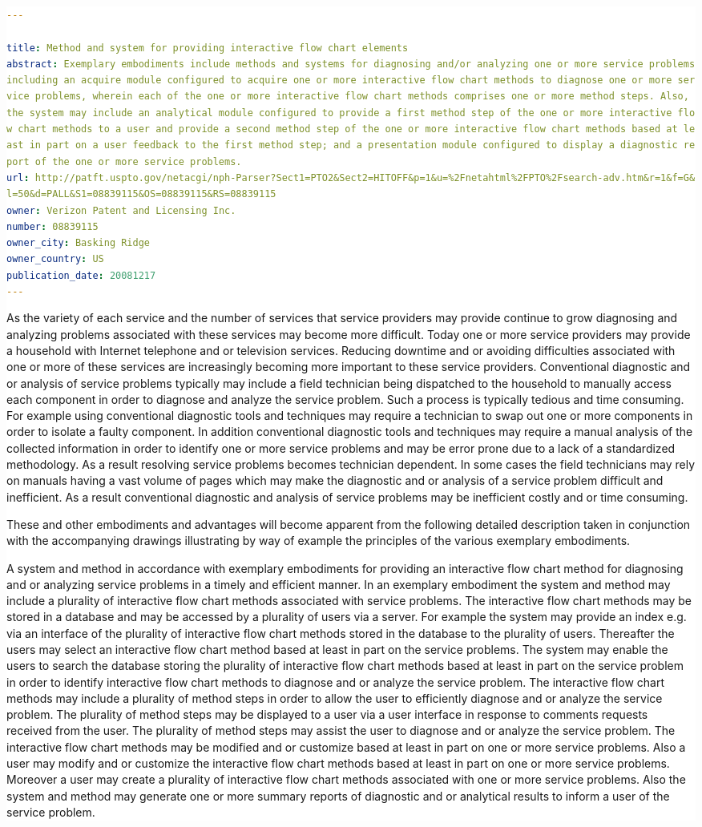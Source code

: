 ```yaml
---

title: Method and system for providing interactive flow chart elements
abstract: Exemplary embodiments include methods and systems for diagnosing and/or analyzing one or more service problems including an acquire module configured to acquire one or more interactive flow chart methods to diagnose one or more service problems, wherein each of the one or more interactive flow chart methods comprises one or more method steps. Also, the system may include an analytical module configured to provide a first method step of the one or more interactive flow chart methods to a user and provide a second method step of the one or more interactive flow chart methods based at least in part on a user feedback to the first method step; and a presentation module configured to display a diagnostic report of the one or more service problems.
url: http://patft.uspto.gov/netacgi/nph-Parser?Sect1=PTO2&Sect2=HITOFF&p=1&u=%2Fnetahtml%2FPTO%2Fsearch-adv.htm&r=1&f=G&l=50&d=PALL&S1=08839115&OS=08839115&RS=08839115
owner: Verizon Patent and Licensing Inc.
number: 08839115
owner_city: Basking Ridge
owner_country: US
publication_date: 20081217
---
```

As the variety of each service and the number of services that service providers may provide continue to grow diagnosing and analyzing problems associated with these services may become more difficult. Today one or more service providers may provide a household with Internet telephone and or television services. Reducing downtime and or avoiding difficulties associated with one or more of these services are increasingly becoming more important to these service providers. Conventional diagnostic and or analysis of service problems typically may include a field technician being dispatched to the household to manually access each component in order to diagnose and analyze the service problem. Such a process is typically tedious and time consuming. For example using conventional diagnostic tools and techniques may require a technician to swap out one or more components in order to isolate a faulty component. In addition conventional diagnostic tools and techniques may require a manual analysis of the collected information in order to identify one or more service problems and may be error prone due to a lack of a standardized methodology. As a result resolving service problems becomes technician dependent. In some cases the field technicians may rely on manuals having a vast volume of pages which may make the diagnostic and or analysis of a service problem difficult and inefficient. As a result conventional diagnostic and analysis of service problems may be inefficient costly and or time consuming.

These and other embodiments and advantages will become apparent from the following detailed description taken in conjunction with the accompanying drawings illustrating by way of example the principles of the various exemplary embodiments.

A system and method in accordance with exemplary embodiments for providing an interactive flow chart method for diagnosing and or analyzing service problems in a timely and efficient manner. In an exemplary embodiment the system and method may include a plurality of interactive flow chart methods associated with service problems. The interactive flow chart methods may be stored in a database and may be accessed by a plurality of users via a server. For example the system may provide an index e.g. via an interface of the plurality of interactive flow chart methods stored in the database to the plurality of users. Thereafter the users may select an interactive flow chart method based at least in part on the service problems. The system may enable the users to search the database storing the plurality of interactive flow chart methods based at least in part on the service problem in order to identify interactive flow chart methods to diagnose and or analyze the service problem. The interactive flow chart methods may include a plurality of method steps in order to allow the user to efficiently diagnose and or analyze the service problem. The plurality of method steps may be displayed to a user via a user interface in response to comments requests received from the user. The plurality of method steps may assist the user to diagnose and or analyze the service problem. The interactive flow chart methods may be modified and or customize based at least in part on one or more service problems. Also a user may modify and or customize the interactive flow chart methods based at least in part on one or more service problems. Moreover a user may create a plurality of interactive flow chart methods associated with one or more service problems. Also the system and method may generate one or more summary reports of diagnostic and or analytical results to inform a user of the service problem.
